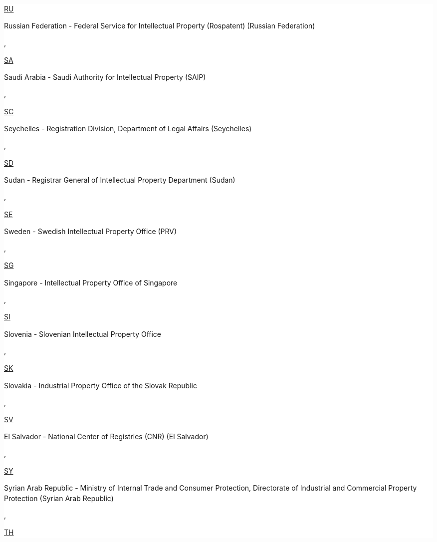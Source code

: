 [RU](https://pctlegal.wipo.int/eGuide/view-doc.xhtml?doc-code=RU&doc-lang=EN)

Russian Federation - Federal Service for Intellectual Property (Rospatent)
(Russian Federation)

,

[SA](https://pctlegal.wipo.int/eGuide/view-doc.xhtml?doc-code=SA&doc-lang=EN)

Saudi Arabia - Saudi Authority for Intellectual Property (SAIP)

,

[SC](https://pctlegal.wipo.int/eGuide/view-doc.xhtml?doc-code=SC&doc-lang=EN)

Seychelles - Registration Division, Department of Legal Affairs (Seychelles)

,

[SD](https://pctlegal.wipo.int/eGuide/view-doc.xhtml?doc-code=SD&doc-lang=EN)

Sudan - Registrar General of Intellectual Property Department (Sudan)

,

[SE](https://pctlegal.wipo.int/eGuide/view-doc.xhtml?doc-code=SE&doc-lang=EN)

Sweden - Swedish Intellectual Property Office (PRV)

,

[SG](https://pctlegal.wipo.int/eGuide/view-doc.xhtml?doc-code=SG&doc-lang=EN)

Singapore - Intellectual Property Office of Singapore

,

[SI](https://pctlegal.wipo.int/eGuide/view-doc.xhtml?doc-code=SI&doc-lang=EN)

Slovenia - Slovenian Intellectual Property Office

,

[SK](https://pctlegal.wipo.int/eGuide/view-doc.xhtml?doc-code=SK&doc-lang=EN)

Slovakia - Industrial Property Office of the Slovak Republic

,

[SV](https://pctlegal.wipo.int/eGuide/view-doc.xhtml?doc-code=SV&doc-lang=EN)

El Salvador - National Center of Registries (CNR) (El Salvador)

,

[SY](https://pctlegal.wipo.int/eGuide/view-doc.xhtml?doc-code=SY&doc-lang=EN)

Syrian Arab Republic - Ministry of Internal Trade and Consumer Protection,
Directorate of Industrial and Commercial Property Protection (Syrian Arab
Republic)

,

[TH](https://pctlegal.wipo.int/eGuide/view-doc.xhtml?doc-code=TH&doc-lang=EN)
